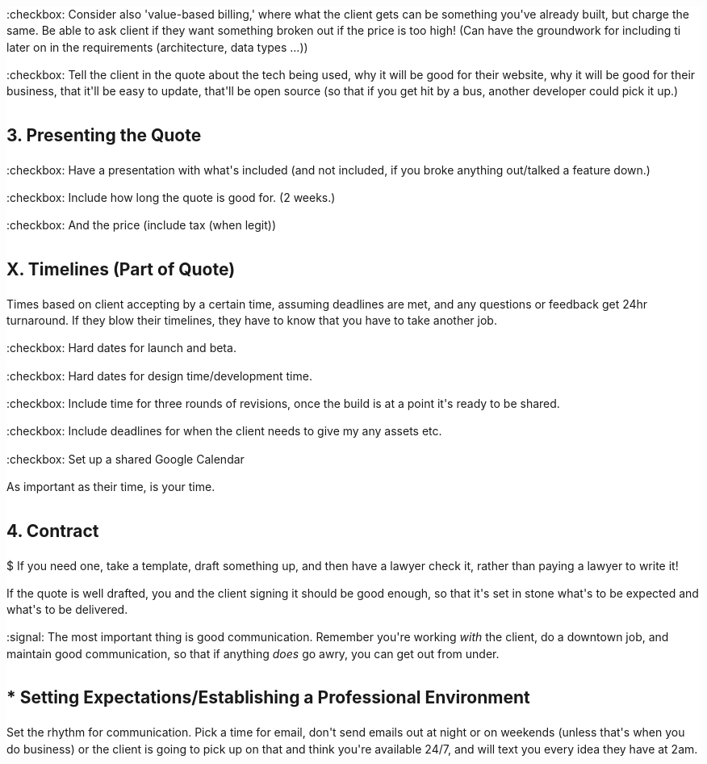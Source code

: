 :checkbox: Consider also 'value-based billing,' where what the client gets can be something you've already built, but charge the same. Be able to ask client if they want something broken out if the price is too high! (Can have the groundwork for including ti later on in the requirements (architecture, data types ...))

:checkbox: Tell the client in the quote about the tech being used, why it will be good for their website, why it will be good for their business, that it'll be easy to update, that'll be open source (so that if you get hit by a bus, another developer could pick it up.)

## 3. Presenting the Quote

:checkbox: Have a presentation with what's included (and not included, if you broke anything out/talked a feature down.)

:checkbox: Include how long the quote is good for. (2 weeks.)

:checkbox: And the price (include tax (when legit))

## X. Timelines (Part of Quote)

Times based on client accepting by a certain time, assuming deadlines are met, and any questions or feedback get 24hr turnaround. If they blow their timelines, they have to know that you have to take another job.

:checkbox: Hard dates for launch and beta.

:checkbox: Hard dates for design time/development time.

:checkbox: Include time for three rounds of revisions, once the build is at a point it's ready to be shared.

:checkbox: Include deadlines for when the client needs to give my any assets etc.

:checkbox: Set up a shared Google Calendar

As important as their time, is your time.

## 4. Contract

$ If you need one, take a template, draft something up, and then have a lawyer check it, rather than paying a lawyer to write it!

If the quote is well drafted, you and the client signing it should be good enough, so that it's set in stone what's to be expected and what's to be delivered.

:signal: The most important thing is good communication. Remember you're working _with_ the client, do a downtown job, and maintain good communication, so that if anything _does_ go awry, you can get out from under.

## \* Setting Expectations/Establishing a Professional Environment

Set the rhythm for communication. Pick a time for email, don't send emails out at night or on weekends (unless that's when you do business) or the client is going to pick up on that and think you're available 24/7, and will text you every idea they have at 2am.
